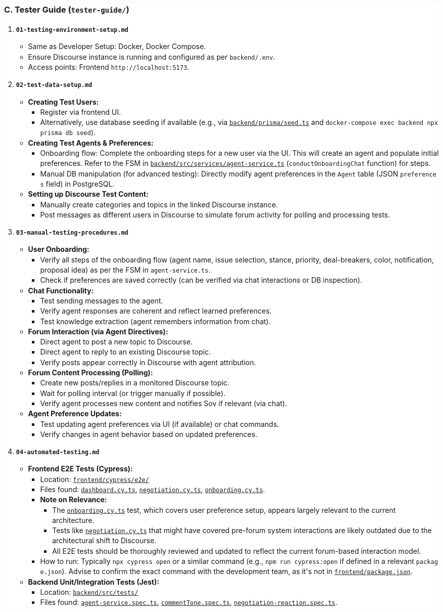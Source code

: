 ### C. Tester Guide (`tester-guide/`)

1.  **`01-testing-environment-setup.md`**
    *   Same as Developer Setup: Docker, Docker Compose.
    *   Ensure Discourse instance is running and configured as per `backend/.env`.
    *   Access points: Frontend `http://localhost:5173`.

2.  **`02-test-data-setup.md`**
    *   **Creating Test Users:**
        *   Register via frontend UI.
        *   Alternatively, use database seeding if available (e.g., via [`backend/prisma/seed.ts`](backend/prisma/seed.ts) and `docker-compose exec backend npx prisma db seed`).
    *   **Creating Test Agents & Preferences:**
        *   Onboarding flow: Complete the onboarding steps for a new user via the UI. This will create an agent and populate initial preferences. Refer to the FSM in [`backend/src/services/agent-service.ts`](backend/src/services/agent-service.ts) (`conductOnboardingChat` function) for steps.
        *   Manual DB manipulation (for advanced testing): Directly modify agent preferences in the `Agent` table (JSON `preferences` field) in PostgreSQL.
    *   **Setting up Discourse Test Content:**
        *   Manually create categories and topics in the linked Discourse instance.
        *   Post messages as different users in Discourse to simulate forum activity for polling and processing tests.

3.  **`03-manual-testing-procedures.md`**
    *   **User Onboarding:**
        *   Verify all steps of the onboarding flow (agent name, issue selection, stance, priority, deal-breakers, color, notification, proposal idea) as per the FSM in `agent-service.ts`.
        *   Check if preferences are saved correctly (can be verified via chat interactions or DB inspection).
    *   **Chat Functionality:**
        *   Test sending messages to the agent.
        *   Verify agent responses are coherent and reflect learned preferences.
        *   Test knowledge extraction (agent remembers information from chat).
    *   **Forum Interaction (via Agent Directives):**
        *   Direct agent to post a new topic to Discourse.
        *   Direct agent to reply to an existing Discourse topic.
        *   Verify posts appear correctly in Discourse with agent attribution.
    *   **Forum Content Processing (Polling):**
        *   Create new posts/replies in a monitored Discourse topic.
        *   Wait for polling interval (or trigger manually if possible).
        *   Verify agent processes new content and notifies Sov if relevant (via chat).
    *   **Agent Preference Updates:**
        *   Test updating agent preferences via UI (if available) or chat commands.
        *   Verify changes in agent behavior based on updated preferences.

4.  **`04-automated-testing.md`**
    *   **Frontend E2E Tests (Cypress):**
        *   Location: [`frontend/cypress/e2e/`](frontend/cypress/e2e/)
        *   Files found: [`dashboard.cy.ts`](frontend/cypress/e2e/dashboard.cy.ts), [`negotiation.cy.ts`](frontend/cypress/e2e/negotiation.cy.ts), [`onboarding.cy.ts`](frontend/cypress/e2e/onboarding.cy.ts).
        *   **Note on Relevance:**
            *   The [`onboarding.cy.ts`](frontend/cypress/e2e/onboarding.cy.ts) test, which covers user preference setup, appears largely relevant to the current architecture.
            *   Tests like [`negotiation.cy.ts`](frontend/cypress/e2e/negotiation.cy.ts) that might have covered pre-forum system interactions are likely outdated due to the architectural shift to Discourse.
            *   All E2E tests should be thoroughly reviewed and updated to reflect the current forum-based interaction model.
        *   How to run: Typically `npx cypress open` or a similar command (e.g., `npm run cypress:open` if defined in a relevant `package.json`). Advise to confirm the exact command with the development team, as it's not in [`frontend/package.json`](frontend/package.json).
    *   **Backend Unit/Integration Tests (Jest):**
        *   Location: [`backend/src/tests/`](backend/src/tests/)
        *   Files found: [`agent-service.spec.ts`](backend/src/tests/agent-service.spec.ts), [`commentTone.spec.ts`](backend/src/tests/commentTone.spec.ts), [`negotiation-reaction.spec.ts`](backend/src/tests/negotiation-reaction.spec.ts).
